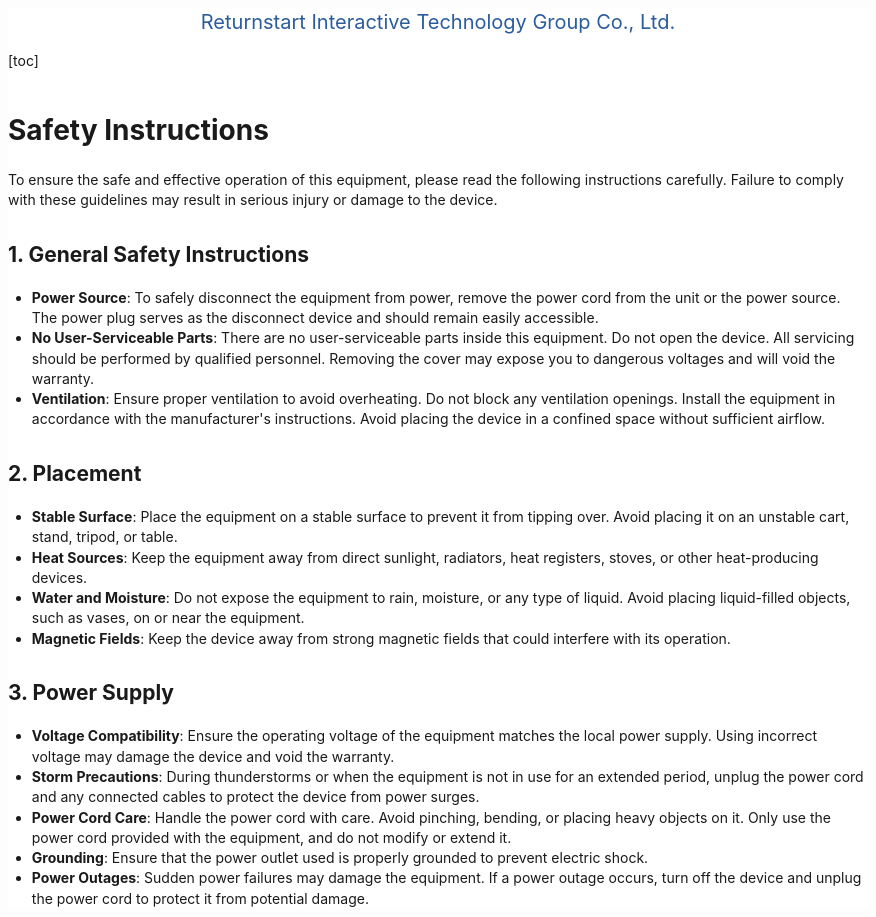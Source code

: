 

<div style="text-align:center; color:#2B5C9C; font-size:20px; ">Returnstart Interactive Technology Group Co., Ltd.</div>

<div style="page-break-after: always; break-after: page;"></div>


[toc]

# Safety Instructions

To ensure the safe and effective operation of this equipment, please read the following instructions carefully. Failure to comply with these guidelines may result in serious injury or damage to the device.

## 1. General Safety Instructions

- **Power Source**: To safely disconnect the equipment from power,  remove the power cord from the unit or the power source. The power plug serves as the disconnect device and should remain easily accessible.
- **No User-Serviceable Parts**: There are no user-serviceable parts inside this equipment. Do not open the device. All servicing should be performed by qualified personnel. Removing the cover may expose you to dangerous voltages and will void the warranty.
- **Ventilation**: Ensure proper ventilation to avoid overheating. Do not block any ventilation openings. Install the equipment in accordance with the manufacturer's instructions. Avoid placing the device in a confined space without sufficient airflow.

## 2. Placement

- **Stable Surface**: Place the equipment on a stable surface to prevent it from tipping over. Avoid placing it on an unstable cart, stand, tripod, or table.
- **Heat Sources**: Keep the equipment away from direct sunlight, radiators, heat registers, stoves, or other heat-producing devices.
- **Water and Moisture**: Do not expose the equipment to rain, moisture, or any type of liquid. Avoid placing liquid-filled objects, such as vases, on or near the equipment.
- **Magnetic Fields**: Keep the device away from strong magnetic fields that could interfere with its operation.

## 3. Power Supply

- **Voltage Compatibility**: Ensure the operating voltage of the equipment matches the local power supply. Using incorrect voltage may damage the device and void the warranty.
- **Storm Precautions**: During thunderstorms or when the equipment is not in use for an extended period, unplug the power cord and any connected cables to protect the device from power surges.
- **Power Cord Care**: Handle the power cord with care. Avoid pinching, bending, or placing heavy objects on it. Only use the power cord provided with the equipment, and do not modify or extend it.
- **Grounding**: Ensure that the power outlet used is properly grounded to prevent electric shock.
- **Power Outages**: Sudden power failures may damage the equipment. If a power outage occurs, turn off the device and unplug the power cord to protect it from potential damage.


